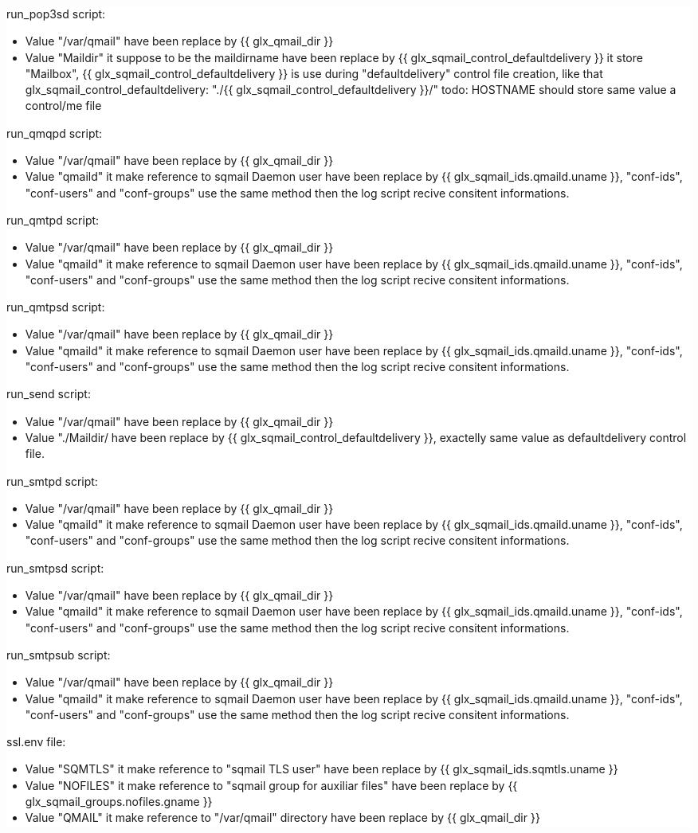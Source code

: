 run_pop3sd script:
- Value "/var/qmail" have been replace by {{ glx_qmail_dir }}
- Value "Maildir" it suppose to be the maildirname have been replace by {{ glx_sqmail_control_defaultdelivery }} it store "Mailbox", {{ glx_sqmail_control_defaultdelivery }} is use during "defaultdelivery" control file creation, like that glx_sqmail_control_defaultdelivery: "./{{ glx_sqmail_control_defaultdelivery }}/"
todo: HOSTNAME should store same value a control/me file

run_qmqpd script:
- Value "/var/qmail" have been replace by {{ glx_qmail_dir }}
- Value "qmaild" it make reference to sqmail Daemon user have been replace by {{ glx_sqmail_ids.qmaild.uname }}, "conf-ids", "conf-users" and  "conf-groups" use the same method then the log script recive consitent informations.

run_qmtpd script:
- Value "/var/qmail" have been replace by {{ glx_qmail_dir }}
- Value "qmaild" it make reference to sqmail Daemon user have been replace by {{ glx_sqmail_ids.qmaild.uname }}, "conf-ids", "conf-users" and  "conf-groups" use the same method then the log script recive consitent informations.

run_qmtpsd script:
- Value "/var/qmail" have been replace by {{ glx_qmail_dir }}
- Value "qmaild" it make reference to sqmail Daemon user have been replace by {{ glx_sqmail_ids.qmaild.uname }}, "conf-ids", "conf-users" and  "conf-groups" use the same method then the log script recive consitent informations.

run_send script:
- Value "/var/qmail" have been replace by {{ glx_qmail_dir }}
- Value "./Maildir/ have been replace by {{ glx_sqmail_control_defaultdelivery }}, exactelly same value as defaultdelivery control file.

run_smtpd script:
- Value "/var/qmail" have been replace by {{ glx_qmail_dir }}
- Value "qmaild" it make reference to sqmail Daemon user have been replace by {{ glx_sqmail_ids.qmaild.uname }}, "conf-ids", "conf-users" and  "conf-groups" use the same method then the log script recive consitent informations.

run_smtpsd script:
- Value "/var/qmail" have been replace by {{ glx_qmail_dir }}
- Value "qmaild" it make reference to sqmail Daemon user have been replace by {{ glx_sqmail_ids.qmaild.uname }}, "conf-ids", "conf-users" and  "conf-groups" use the same method then the log script recive consitent informations.

run_smtpsub script:
- Value "/var/qmail" have been replace by {{ glx_qmail_dir }}
- Value "qmaild" it make reference to sqmail Daemon user have been replace by {{ glx_sqmail_ids.qmaild.uname }}, "conf-ids", "conf-users" and  "conf-groups" use the same method then the log script recive consitent informations.

ssl.env file:
- Value "SQMTLS" it make reference to "sqmail TLS user" have been replace by {{ glx_sqmail_ids.sqmtls.uname }}
- Value "NOFILES" it make reference to "sqmail group for auxiliar files" have been replace by {{ glx_sqmail_groups.nofiles.gname }}
- Value "QMAIL" it make reference to "/var/qmail" directory have been replace by {{ glx_qmail_dir }}
